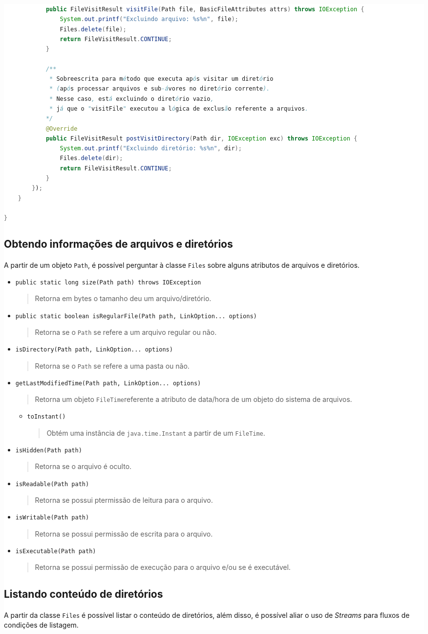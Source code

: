 ```java
            public FileVisitResult visitFile(Path file, BasicFileAttributes attrs) throws IOException {
                System.out.printf("Excluindo arquivo: %s%n", file);
                Files.delete(file);
                return FileVisitResult.CONTINUE;
            }

            /**
             * Sobreescrita para método que executa após visitar um diretório
             * (após processar arquivos e sub-ávores no diretório corrente).
             * Nesse caso, está excluindo o diretório vazio,
             * já que o "visitFile" executou a lógica de exclusão referente a arquivos.
            */
            @Override
            public FileVisitResult postVisitDirectory(Path dir, IOException exc) throws IOException {
                System.out.printf("Excluindo diretório: %s%n", dir);
                Files.delete(dir);
                return FileVisitResult.CONTINUE;
            }
        });
    }

}
```

## Obtendo informações de arquivos e diretórios
A partir de um objeto `Path`, é possível perguntar à classe `Files` sobre alguns atributos de arquivos e diretórios.

- `public static long size(Path path) throws IOException`
    >Retorna em bytes o tamanho deu um arquivo/diretório.
- `public static boolean isRegularFile(Path path, LinkOption... options)`
    >Retorna se o `Path` se refere a um arquivo regular ou não.
- `isDirectory(Path path, LinkOption... options)`
    >Retorna se o `Path` se refere a uma pasta ou não.
- `getLastModifiedTime(Path path, LinkOption... options)`
    >Retorna um objeto `FileTime`referente a atributo de data/hora de um objeto do sistema de arquivos.
    - `toInstant()`
        >Obtém uma instância de `java.time.Instant` a partir de um `FileTime`.
- `isHidden(Path path)`
    >Retorna se o arquivo é oculto.
- `isReadable(Path path)`
    >Retorna se possui ptermissão de leitura para o arquivo.
- `isWritable(Path path)`
    >Retorna se possui permissão de escrita para o arquivo.
- `isExecutable(Path path)`
    >Retorna se possui permissão de execução para o arquivo e/ou se é executável.

## Listando conteúdo de diretórios
A partir da classe `Files` é possível listar o conteúdo de diretórios,
além disso, é possível aliar o uso de *Streams* para fluxos de condições de listagem.

